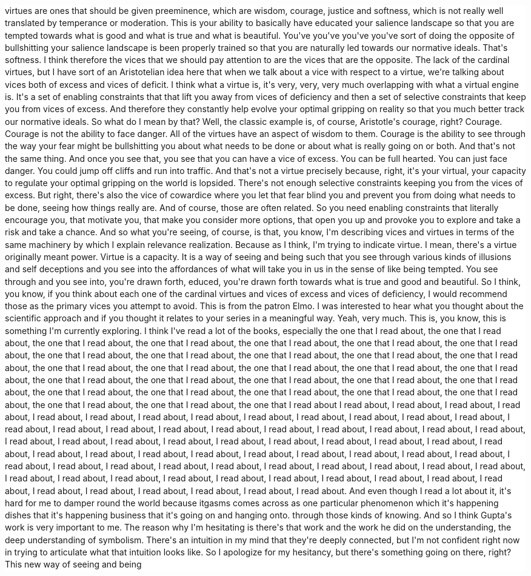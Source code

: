 virtues are ones that should be given preeminence, which are wisdom, courage, justice and softness, which is not really well translated by temperance or moderation. This is your ability to basically have educated your salience landscape so that you are tempted towards what is good and what is true and what is beautiful. You've you've you've you've sort of doing the opposite of bullshitting your salience landscape is been properly trained so that you are naturally led towards our normative ideals. That's softness. I think therefore the vices that we should pay attention to are the vices that are the opposite. The lack of the cardinal virtues, but I have sort of an Aristotelian idea here that when we talk about a vice with respect to a virtue, we're talking about vices both of excess and vices of deficit. I think what a virtue is, it's very, very, very much overlapping with what a virtual engine is. It's a set of enabling constraints that that lift you away from vices of deficiency and then a set of selective constraints that keep you from vices of excess. And therefore they constantly help evolve your optimal gripping on reality so that you much better track our normative ideals. So what do I mean by that? Well, the classic example is, of course, Aristotle's courage, right? Courage. Courage is not the ability to face danger. All of the virtues have an aspect of wisdom to them. Courage is the ability to see through the way your fear might be bullshitting you about what needs to be done or about what is really going on or both. And that's not the same thing. And once you see that, you see that you can have a vice of excess. You can be full hearted. You can just face danger. You could jump off cliffs and run into traffic. And that's not a virtue precisely because, right, it's your virtual, your capacity to regulate your optimal gripping on the world is lopsided. There's not enough selective constraints keeping you from the vices of excess. But right, there's also the vice of cowardice where you let that fear blind you and prevent you from doing what needs to be done, seeing how things really are. And of course, those are often related. So you need enabling constraints that literally encourage you, that motivate you, that make you consider more options, that open you up and provoke you to explore and take a risk and take a chance. And so what you're seeing, of course, is that, you know, I'm describing vices and virtues in terms of the same machinery by which I explain relevance realization. Because as I think, I'm trying to indicate virtue. I mean, there's a virtue originally meant power. Virtue is a capacity. It is a way of seeing and being such that you see through various kinds of illusions and self deceptions and you see into the affordances of what will take you in us in the sense of like being tempted. You see through and you see into, you're drawn forth, educed, you're drawn forth towards what is true and good and beautiful. So I think, you know, if you think about each one of the cardinal virtues and vices of excess and vices of deficiency, I would recommend those as the primary vices you attempt to avoid. This is from the patron Elmo. I was interested to hear what you thought about the scientific approach and if you thought it relates to your series in a meaningful way. Yeah, very much. This is, you know, this is something I'm currently exploring. I think I've read a lot of the books, especially the one that I read about, the one that I read about, the one that I read about, the one that I read about, the one that I read about, the one that I read about, the one that I read about, the one that I read about, the one that I read about, the one that I read about, the one that I read about, the one that I read about, the one that I read about, the one that I read about, the one that I read about, the one that I read about, the one that I read about, the one that I read about, the one that I read about, the one that I read about, the one that I read about, the one that I read about, the one that I read about, the one that I read about, the one that I read about, the one that I read about, the one that I read about, the one that I read about, the one that I read about, the one that I read about I read about, I read about, I read about, I read about, I read about, I read about, I read about, I read about, I read about, I read about, I read about, I read about, I read about, I read about, I read about, I read about, I read about, I read about, I read about, I read about, I read about, I read about, I read about, I read about, I read about, I read about, I read about, I read about, I read about, I read about, I read about, I read about, I read about, I read about, I read about, I read about, I read about, I read about, I read about, I read about, I read about, I read about, I read about, I read about, I read about, I read about, I read about, I read about, I read about, I read about, I read about, I read about, I read about, I read about, I read about, I read about, I read about, I read about, I read about, I read about, I read about, I read about, I read about, I read about, I read about, I read about, I read about, I read about. And even though I read a lot about it, it's hard for me to damper round the world because itgasms comes across as one particular phenomenon which it's happening dishes that it's happening business that it's going on and hanging onto. through those kinds of knowing. And so I think Gupta's work is very important to me. The reason why I'm hesitating is there's that work and the work he did on the understanding, the deep understanding of symbolism. There's an intuition in my mind that they're deeply connected, but I'm not confident right now in trying to articulate what that intuition looks like. So I apologize for my hesitancy, but there's something going on there, right? This new way of seeing and being